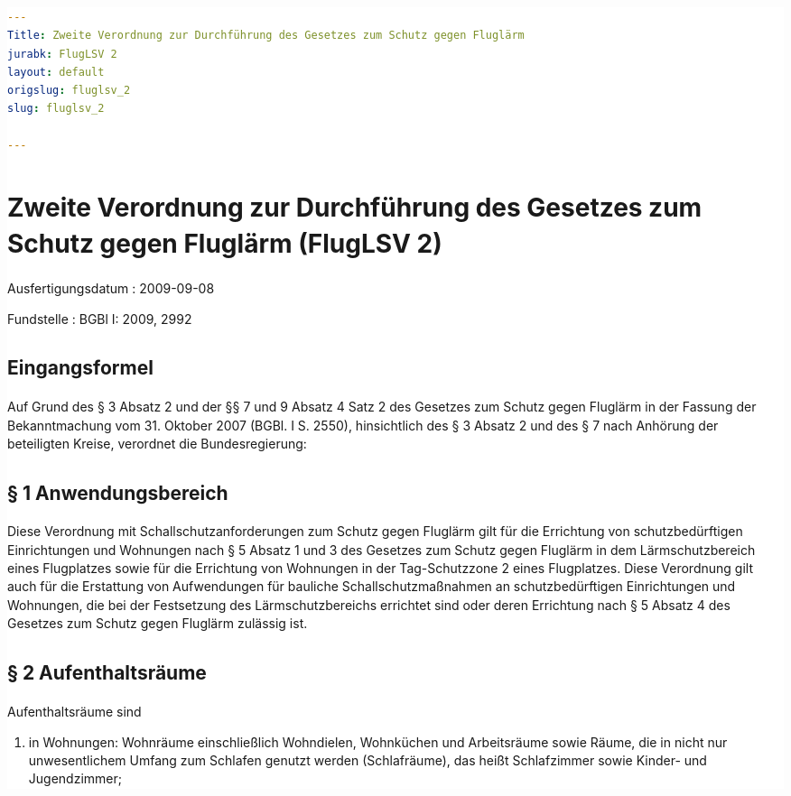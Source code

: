 ```yaml
---
Title: Zweite Verordnung zur Durchführung des Gesetzes zum Schutz gegen Fluglärm
jurabk: FlugLSV 2
layout: default
origslug: fluglsv_2
slug: fluglsv_2

---
```


# Zweite Verordnung zur Durchführung des Gesetzes zum Schutz gegen Fluglärm (FlugLSV 2)

Ausfertigungsdatum
:   2009-09-08

Fundstelle
:   BGBl I: 2009, 2992

## Eingangsformel

Auf Grund des § 3 Absatz 2 und der §§ 7 und 9 Absatz 4 Satz 2 des
Gesetzes zum Schutz gegen Fluglärm in der Fassung der Bekanntmachung
vom 31. Oktober 2007 (BGBl. I S. 2550), hinsichtlich des § 3 Absatz 2
und des § 7 nach Anhörung der beteiligten Kreise, verordnet die
Bundesregierung:

## § 1 Anwendungsbereich

Diese Verordnung mit Schallschutzanforderungen zum Schutz gegen
Fluglärm gilt für die Errichtung von schutzbedürftigen Einrichtungen
und Wohnungen nach § 5 Absatz 1 und 3 des Gesetzes zum Schutz gegen
Fluglärm in dem Lärmschutzbereich eines Flugplatzes sowie für die
Errichtung von Wohnungen in der Tag-Schutzzone 2 eines Flugplatzes.
Diese Verordnung gilt auch für die Erstattung von Aufwendungen für
bauliche Schallschutzmaßnahmen an schutzbedürftigen Einrichtungen und
Wohnungen, die bei der Festsetzung des Lärmschutzbereichs errichtet
sind oder deren Errichtung nach § 5 Absatz 4 des Gesetzes zum Schutz
gegen Fluglärm zulässig ist.

## § 2 Aufenthaltsräume

Aufenthaltsräume sind

1.  in Wohnungen: Wohnräume einschließlich Wohndielen, Wohnküchen und
    Arbeitsräume sowie Räume, die in nicht nur unwesentlichem Umfang zum
    Schlafen genutzt werden (Schlafräume), das heißt Schlafzimmer sowie
    Kinder- und Jugendzimmer;

